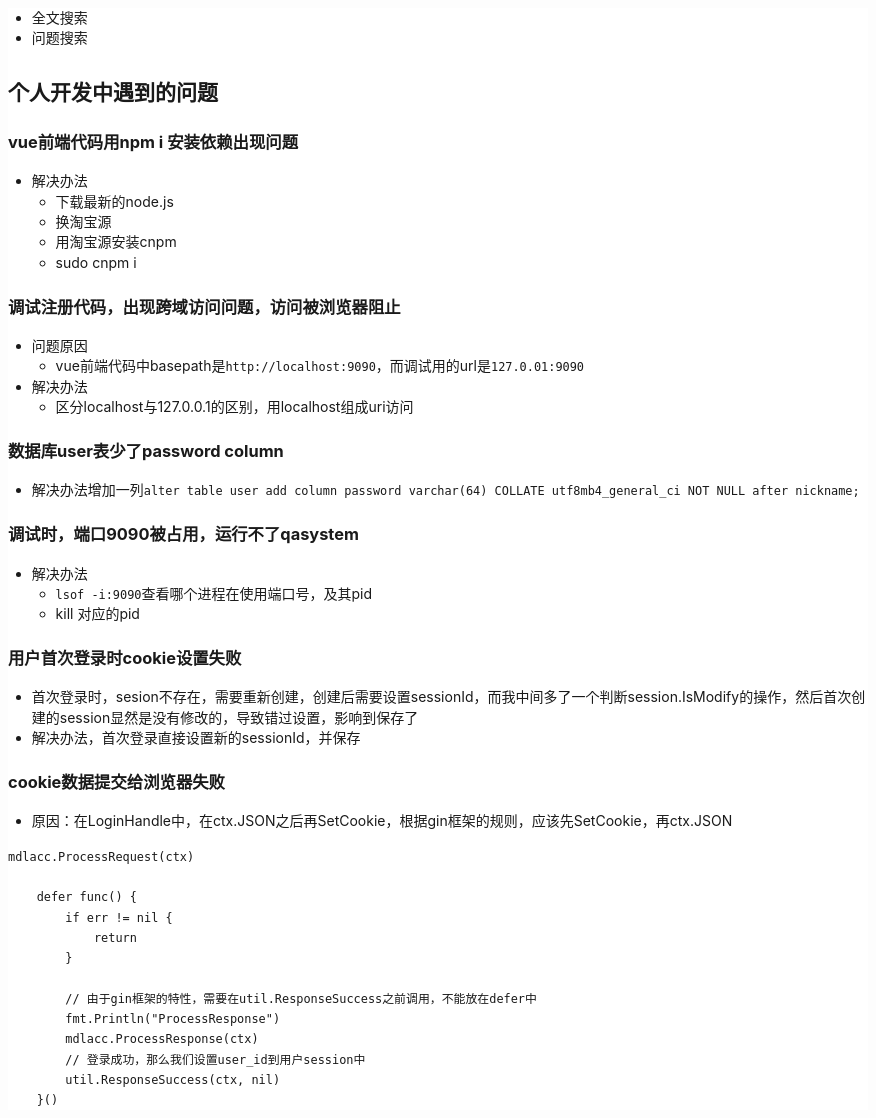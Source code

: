 - 全文搜索
- 问题搜索
## 个人开发中遇到的问题
### vue前端代码用npm i 安装依赖出现问题
- 解决办法
    - 下载最新的node.js
    - 换淘宝源
    - 用淘宝源安装cnpm
    - sudo cnpm i 
### 调试注册代码，出现跨域访问问题，访问被浏览器阻止
- 问题原因
    - vue前端代码中basepath是`http://localhost:9090`，而调试用的url是`127.0.01:9090`
- 解决办法
    - 区分localhost与127.0.0.1的区别，用localhost组成uri访问
### 数据库user表少了password column
- 解决办法增加一列`alter table user add column password varchar(64) COLLATE utf8mb4_general_ci NOT NULL after nickname;`
### 调试时，端口9090被占用，运行不了qasystem
- 解决办法
    - `lsof -i:9090`查看哪个进程在使用端口号，及其pid
    - kill 对应的pid
### 用户首次登录时cookie设置失败
- 首次登录时，sesion不存在，需要重新创建，创建后需要设置sessionId，而我中间多了一个判断session.IsModify的操作，然后首次创建的session显然是没有修改的，导致错过设置，影响到保存了
- 解决办法，首次登录直接设置新的sessionId，并保存
### cookie数据提交给浏览器失败
- 原因：在LoginHandle中，在ctx.JSON之后再SetCookie，根据gin框架的规则，应该先SetCookie，再ctx.JSON
```
mdlacc.ProcessRequest(ctx)

	defer func() {
		if err != nil {
			return
		}

		// 由于gin框架的特性，需要在util.ResponseSuccess之前调用，不能放在defer中
		fmt.Println("ProcessResponse")
		mdlacc.ProcessResponse(ctx)
		// 登录成功，那么我们设置user_id到用户session中
		util.ResponseSuccess(ctx, nil)
	}()
```
